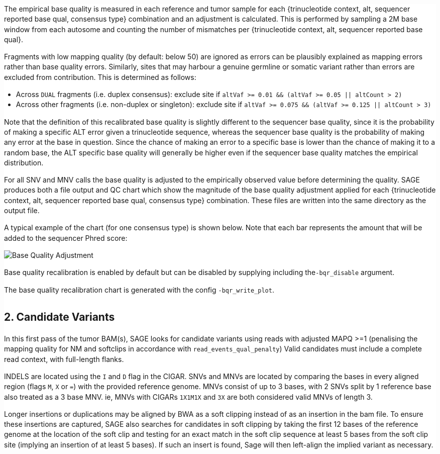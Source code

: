 The empirical base quality is measured in each reference and tumor sample for each {trinucleotide context, alt, sequencer reported base qual, consensus type} combination and an adjustment is calculated. This is performed by sampling a 2M base window from each autosome and counting the number of mismatches per {trinucleotide context, alt, sequencer reported base qual}.

Fragments with low mapping quality (by default: below 50) are ignored as errors can be plausibly explained as mapping errors rather than base quality errors. Similarly, sites that may harbour a genuine germline or somatic variant rather than errors are excluded from contribution. This is determined as follows:

* Across `DUAL` fragments (i.e. duplex consensus): exclude site if `altVaf >= 0.01 && (altVaf >= 0.05 || altCount > 2)`
* Across other fragments (i.e. non-duplex or singleton): exclude site if `altVaf >= 0.075 && (altVaf >= 0.125 || altCount > 3)`

Note that the definition of this recalibrated base quality is slightly different to the sequencer base quality, since it is the probability of making a specific ALT error given a trinucleotide sequence, whereas the sequencer base quality is the probability of making any error at the base in question.   Since the chance of making an error to a specific base is lower than the chance of making it to a random base, the ALT specific base quality will generally be higher even if the sequencer base quality matches the empirical distribution.

For all SNV and MNV calls the base quality is adjusted to the empirically observed value before determining the quality. 
SAGE produces both a file output and QC chart which show the magnitude of the base quality adjustment applied for each {trinucleotide context, alt, sequencer reported base qual, consensus type} combination.
These files are written into the same directory as the output file.

A typical example of the chart (for one consensus type) is shown below. Note that each bar represents the amount that will be added to the sequencer Phred score: 

![Base Quality Adjustment](docs/COLO829v003T.bqr.png)

Base quality recalibration is enabled by default but can be disabled by supplying including the`-bqr_disable` argument.

The base quality recalibration chart is generated with the config `-bqr_write_plot`.
 
## 2. Candidate Variants

In this first pass of the tumor BAM(s), SAGE looks for candidate variants using reads with adjusted MAPQ >=1 (penalising the mapping quality for NM and softclips in accordance with `read_events_qual_penalty`)
Valid candidates must include a complete read context, with full-length flanks.

INDELS are located using the `I` and `D` flag in the CIGAR.
SNVs and MNVs are located by comparing the bases in every aligned region (flags `M`, `X` or `=`) with the provided reference genome.
MNVs consist of up to 3 bases, with 2 SNVs split by 1 reference base also treated as a 3 base MNV. ie, MNVs with CIGARs `1X1M1X` and `3X` are both considered valid MNVs of length 3.  

Longer insertions or duplications may be aligned by BWA as a soft clipping instead of as an insertion in the bam file. To ensure these insertions are captured, SAGE also searches for candidates in soft clipping by taking the first 12 bases of the reference genome at the location of the soft clip and testing for an exact match in the soft clip sequence at least 5 bases from the soft clip site (implying an insertion of at least 5 bases). If such an insert is found, Sage will then left-align the implied variant as necessary.

